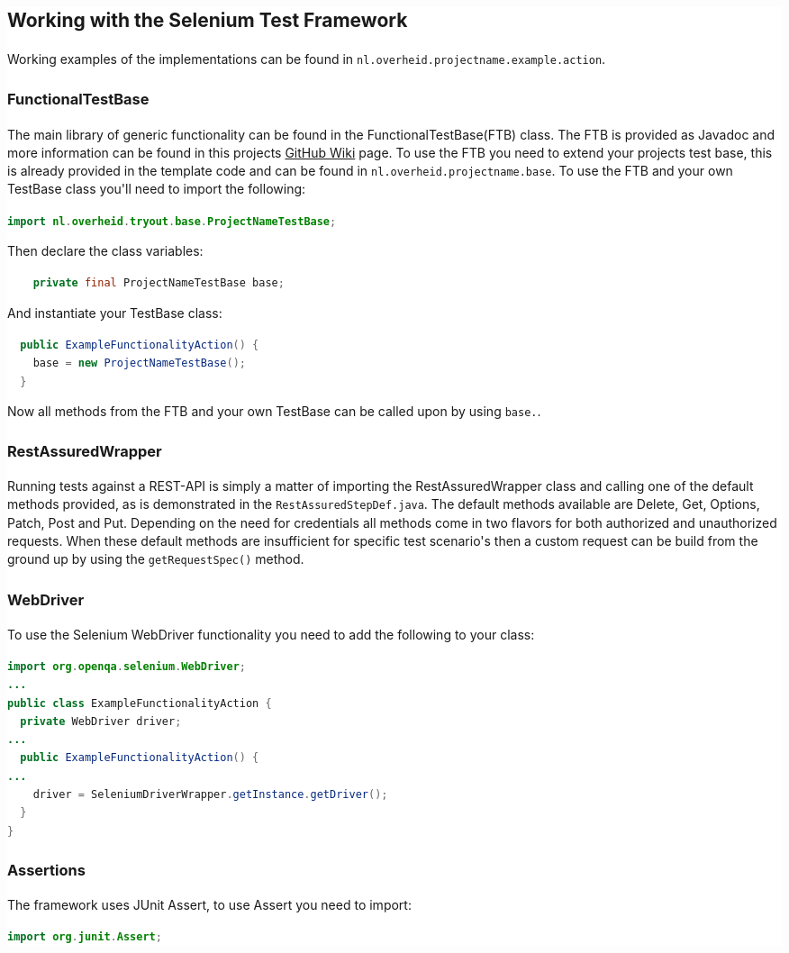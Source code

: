 ## Working with the Selenium Test Framework
Working examples of the implementations can be found in `nl.overheid.projectname.example.action`.

### FunctionalTestBase
The main library of generic functionality can be found in the FunctionalTestBase(FTB) class. The FTB is provided as Javadoc and more information can be found in this projects [GitHub Wiki](https://github.com/rivm-syso/SeleniumTestTemplate/wiki) page.
To use the FTB you need to extend your projects test base, this is already provided in the template code and can be found in `nl.overheid.projectname.base`.
To use the FTB and your own TestBase class you'll need to import the following:
```java
import nl.overheid.tryout.base.ProjectNameTestBase;
```
Then declare the class variables:
```java
    private final ProjectNameTestBase base;
```
And instantiate your TestBase class:
```java
  public ExampleFunctionalityAction() {
    base = new ProjectNameTestBase();
  }
```
Now all methods from the FTB and your own TestBase can be called upon by using `base.`. 

### RestAssuredWrapper
Running tests against a REST-API is simply a matter of importing the RestAssuredWrapper class and calling one of the default methods provided, as is demonstrated in the `RestAssuredStepDef.java`. The default methods available are Delete, Get, Options, Patch, Post and Put. Depending on the need for credentials all methods come in two flavors for both authorized and unauthorized requests. When these default methods are insufficient for specific test scenario's then a custom request can be build from the ground up by using the `getRequestSpec()` method.

### WebDriver
To use the Selenium WebDriver functionality you need to add the following to your class:
```java
import org.openqa.selenium.WebDriver;
...
public class ExampleFunctionalityAction {
  private WebDriver driver;
...
  public ExampleFunctionalityAction() {
...
    driver = SeleniumDriverWrapper.getInstance.getDriver();
  }
}
```

### Assertions
The framework uses JUnit Assert, to use Assert you need to import:
```java
import org.junit.Assert;
```
